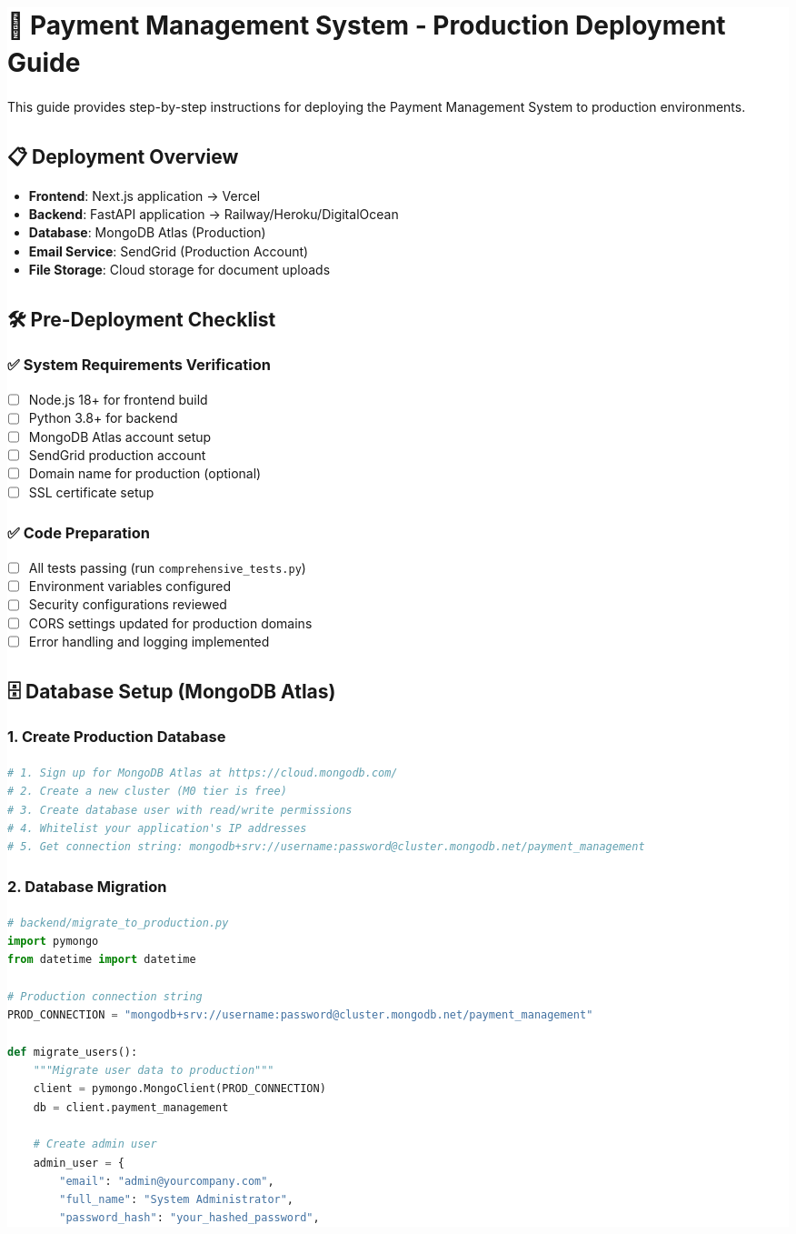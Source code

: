 # 🚀 Payment Management System - Production Deployment Guide

This guide provides step-by-step instructions for deploying the Payment Management System to production environments.

## 📋 **Deployment Overview**

- **Frontend**: Next.js application → Vercel
- **Backend**: FastAPI application → Railway/Heroku/DigitalOcean
- **Database**: MongoDB Atlas (Production)
- **Email Service**: SendGrid (Production Account)
- **File Storage**: Cloud storage for document uploads

## 🛠️ **Pre-Deployment Checklist**

### ✅ **System Requirements Verification**
- [ ] Node.js 18+ for frontend build
- [ ] Python 3.8+ for backend
- [ ] MongoDB Atlas account setup
- [ ] SendGrid production account
- [ ] Domain name for production (optional)
- [ ] SSL certificate setup

### ✅ **Code Preparation**
- [ ] All tests passing (run `comprehensive_tests.py`)
- [ ] Environment variables configured
- [ ] Security configurations reviewed
- [ ] CORS settings updated for production domains
- [ ] Error handling and logging implemented

## 🗄️ **Database Setup (MongoDB Atlas)**

### **1. Create Production Database**
```bash
# 1. Sign up for MongoDB Atlas at https://cloud.mongodb.com/
# 2. Create a new cluster (M0 tier is free)
# 3. Create database user with read/write permissions
# 4. Whitelist your application's IP addresses
# 5. Get connection string: mongodb+srv://username:password@cluster.mongodb.net/payment_management
```

### **2. Database Migration**
```python
# backend/migrate_to_production.py
import pymongo
from datetime import datetime

# Production connection string
PROD_CONNECTION = "mongodb+srv://username:password@cluster.mongodb.net/payment_management"

def migrate_users():
    """Migrate user data to production"""
    client = pymongo.MongoClient(PROD_CONNECTION)
    db = client.payment_management
    
    # Create admin user
    admin_user = {
        "email": "admin@yourcompany.com",
        "full_name": "System Administrator",
        "password_hash": "your_hashed_password",
```